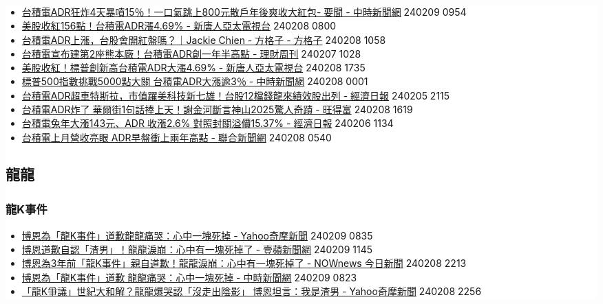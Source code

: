 - [台積電ADR狂炸4天暴噴15％！一口氣跳上800元散戶年後爽收大紅包- 要聞 - 中時新聞網](https://news.google.com/rss/articles/CBMiPWh0dHBzOi8vd3d3LmNoaW5hdGltZXMuY29tL3JlYWx0aW1lbmV3cy8yMDI0MDIwOTAwMDY4NC0yNjA0MTDSAQA?oc=5 "台積電ADR狂炸4天暴噴15％！一口氣跳上800元散戶年後爽收大紅包- 要聞 - 中時新聞網") 240209 0954
- [美股收紅156點！台積電ADR漲4.69% - 新唐人亞太電視台](https://news.google.com/rss/articles/CBMiNmh0dHBzOi8vd3d3Lm50ZHR2LmNvbS50dy9iNS8yMDI0MDIwOC92aWRlby8zODM5NTYuaHRtbNIBAA?oc=5 "美股收紅156點！台積電ADR漲4.69% - 新唐人亞太電視台") 240208 0800
- [台積電ADR上漲，台股會開紅盤嗎？｜Jackie Chien - 方格子 - 方格子](https://news.google.com/rss/articles/CBMiMWh0dHBzOi8vdm9jdXMuY2MvYXJ0aWNsZS82NWM0M2EwN2ZkODk3ODAwMDExMzcyZjDSATVodHRwczovL3ZvY3VzLmNjL2FydGljbGUvYW1wLzY1YzQzYTA3ZmQ4OTc4MDAwMTEzNzJmMA?oc=5 "台積電ADR上漲，台股會開紅盤嗎？｜Jackie Chien - 方格子 - 方格子") 240208 1058
- [台積電宣布建第2座熊本廠！台積電ADR創一年半高點 - 理財周刊](https://news.google.com/rss/articles/CBMiPmh0dHBzOi8vd3d3Lm1vbmV5d2Vla2x5LmNvbS50dy9BcnRpY2xlRGF0YS9JbmZvL0FydGljbGUvMTM3OTU30gEA?oc=5 "台積電宣布建第2座熊本廠！台積電ADR創一年半高點 - 理財周刊") 240207 1028
- [美股收紅！標普創新高台積電ADR大漲4.69% - 新唐人亞太電視台](https://news.google.com/rss/articles/CBMiywFodHRwczovL3d3dy5udGR0di5jb20udHcvYjUvMjAyNDAyMDgvdmlkZW8vMzgzOTg5Lmh0bWw_JUU3JUJFJThFJUU4JTgyJUExJUU2JTk0JUI2JUU3JUI0JTg1JUVGJUJDJTgxJUU2JUE4JTk5JUU2JTk5JUFFJUU1JTg5JUI1JUU2JTk2JUIwJUU5JUFCJTk4JTIwJUU1JThGJUIwJUU3JUE5JThEJUU5JTlCJUJCQURSJUU1JUE0JUE3JUU2JUJDJUIyNC42OSUyNdIBAA?oc=5 "美股收紅！標普創新高台積電ADR大漲4.69% - 新唐人亞太電視台") 240208 1735
- [標普500指數挑戰5000點大關 台積電ADR大漲逾3％ - 中時新聞網](https://news.google.com/rss/articles/CBMiPWh0dHBzOi8vd3d3LmNoaW5hdGltZXMuY29tL3JlYWx0aW1lbmV3cy8yMDI0MDIwNzAwNDgzMC0yNjA0MTDSAUFodHRwczovL3d3dy5jaGluYXRpbWVzLmNvbS9hbXAvcmVhbHRpbWVuZXdzLzIwMjQwMjA3MDA0ODMwLTI2MDQxMA?oc=5 "標普500指數挑戰5000點大關 台積電ADR大漲逾3％ - 中時新聞網") 240208 0001
- [台積電ADR超車特斯拉，市值躍美科技新七雄！台股12檔錢龍來績效股出列 - 經濟日報](https://news.google.com/rss/articles/CBMiLmh0dHBzOi8vbW9uZXkudWRuLmNvbS9tb25leS9zdG9yeS81NjA3Lzc3NTcwOTHSATJodHRwczovL21vbmV5LnVkbi5jb20vbW9uZXkvYW1wL3N0b3J5LzU2MDcvNzc1NzA5MQ?oc=5 "台積電ADR超車特斯拉，市值躍美科技新七雄！台股12檔錢龍來績效股出列 - 經濟日報") 240205 2115
- [台積電ADR炸了 華爾街1句話捧上天！謝金河斷言神山2025驚人奇蹟 - 旺得富](https://news.google.com/rss/articles/CBMiOmh0dHBzOi8vd2FudHJpY2guY2hpbmF0aW1lcy5jb20vbmV3cy8yMDI0MDIwODkwMDEzNC00MjAxMDHSAT5odHRwczovL3dhbnRyaWNoLmNoaW5hdGltZXMuY29tL2FtcC9uZXdzLzIwMjQwMjA4OTAwMTM0LTQyMDEwMQ?oc=5 "台積電ADR炸了 華爾街1句話捧上天！謝金河斷言神山2025驚人奇蹟 - 旺得富") 240208 1619
- [台積電兔年大漲143元、ADR 收漲2.6% 對照封關溢價15.37% - 經濟日報](https://news.google.com/rss/articles/CBMiLmh0dHBzOi8vbW9uZXkudWRuLmNvbS9tb25leS9zdG9yeS81NjA3Lzc3NTgxMjjSATJodHRwczovL21vbmV5LnVkbi5jb20vbW9uZXkvYW1wL3N0b3J5LzU2MDcvNzc1ODEyOA?oc=5 "台積電兔年大漲143元、ADR 收漲2.6% 對照封關溢價15.37% - 經濟日報") 240206 1134
- [台積電上月營收亮眼 ADR早盤衝上兩年高點 - 聯合新聞網](https://news.google.com/rss/articles/CBMiJ2h0dHBzOi8vdWRuLmNvbS9uZXdzL3N0b3J5LzY4MTEvNzc2MjEzOdIBK2h0dHBzOi8vdWRuLmNvbS9uZXdzL2FtcC9zdG9yeS83MjUzLzc3NjIxMzk?oc=5 "台積電上月營收亮眼 ADR早盤衝上兩年高點 - 聯合新聞網") 240208 0540

## 龍龍

### 龍K事件


- [博恩為「龍K事件」道歉龍龍痛哭：心中一塊死掉 - Yahoo奇摩新聞](https://news.google.com/rss/articles/CBMirAFodHRwczovL3R3Lm5ld3MueWFob28uY29tLyVFNSU4RCU5QSVFNiU4MSVBOSVFNyU4MiVCQS0lRTklQkUlOERrJUU0JUJBJThCJUU0JUJCJUI2LSVFOSU4MSU5MyVFNiVBRCU4OS0lRTklQkUlOEQlRTklQkUlOEQlRTclOTclOUIlRTUlOTMlQUQtJUU1JUJGJTgzJUU0JUI4JUFELTAwMjMwMTE1Ny5odG1s0gEA?oc=5 "博恩為「龍K事件」道歉龍龍痛哭：心中一塊死掉 - Yahoo奇摩新聞") 240209 0835
- [博恩道歉自認「渣男」！龍龍淚崩：心中有一塊死掉了 - 壹蘋新聞網](https://news.google.com/rss/articles/CBMiUGh0dHBzOi8vdHcubmV4dGFwcGxlLmNvbS9lbnRlcnRhaW5tZW50LzIwMjQwMjA5L0NCQ0M3MTcyNjQyODExQzg1OTU5MEQ0RTE5RUQ0OUNF0gEA?oc=5 "博恩道歉自認「渣男」！龍龍淚崩：心中有一塊死掉了 - 壹蘋新聞網") 240209 1145
- [博恩為3年前「龍K事件」親自道歉！龍龍淚崩：心中有一塊死掉了 - NOWnews 今日新聞](https://news.google.com/rss/articles/CBMiJGh0dHBzOi8vd3d3Lm5vd25ld3MuY29tL25ld3MvNjM2MTY2MNIBKGh0dHBzOi8vd3d3Lm5vd25ld3MuY29tL2FtcC9uZXdzLzYzNjE2NjA?oc=5 "博恩為3年前「龍K事件」親自道歉！龍龍淚崩：心中有一塊死掉了 - NOWnews 今日新聞") 240208 2213
- [博恩為「龍K事件」道歉 龍龍痛哭：心中一塊死掉 - 中時新聞網](https://news.google.com/rss/articles/CBMiPWh0dHBzOi8vd3d3LmNoaW5hdGltZXMuY29tL3JlYWx0aW1lbmV3cy8yMDI0MDIwOTAwMDU0Ni0yNjA0MDTSAUFodHRwczovL3d3dy5jaGluYXRpbWVzLmNvbS9hbXAvcmVhbHRpbWVuZXdzLzIwMjQwMjA5MDAwNTQ2LTI2MDQwNA?oc=5 "博恩為「龍K事件」道歉 龍龍痛哭：心中一塊死掉 - 中時新聞網") 240209 0823
- [「龍K爭議」世紀大和解？龍龍爆哭認「沒走出陰影」 博恩坦言：我是渣男 - Yahoo奇摩新聞](https://news.google.com/rss/articles/CBMi9AFodHRwczovL3R3Lm5ld3MueWFob28uY29tLyVFOSVCRSU4RGslRTclODglQUQlRTglQUQlQjAtJUU0JUI4JTk2JUU3JUI0JTgwJUU1JUE0JUE3JUU1JTkyJThDJUU4JUE3JUEzLSVFOSVCRSU4RCVFOSVCRSU4RCVFNyU4OCU4NiVFNSU5MyVBRCVFOCVBQSU4RC0lRTYlQjIlOTIlRTglQjUlQjAlRTUlODclQkElRTklOTklQjAlRTUlQkQlQjEtJUU1JThEJTlBJUU2JTgxJUE5JUU1JTlEJUE2JUU4JUE4JTgwLTEzNTM0Nzc4NS5odG1s0gEA?oc=5 "「龍K爭議」世紀大和解？龍龍爆哭認「沒走出陰影」 博恩坦言：我是渣男 - Yahoo奇摩新聞") 240208 2256